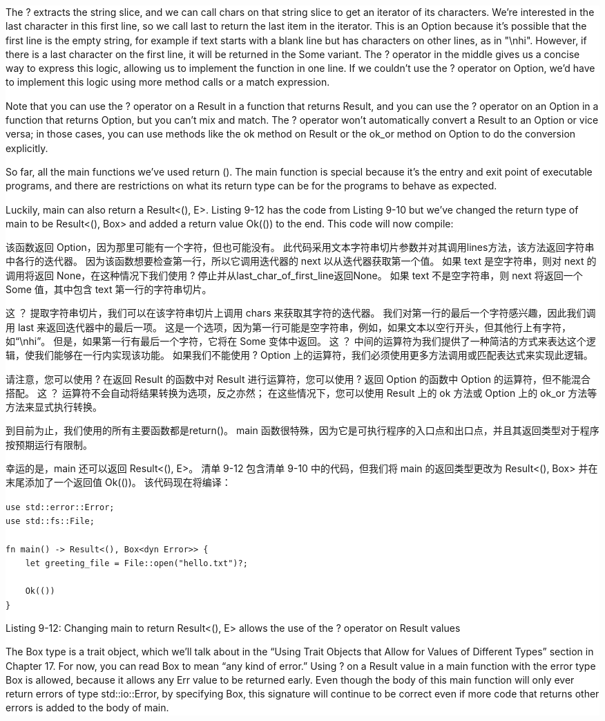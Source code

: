 The ? extracts the string slice, and we can call chars on that string slice to get an iterator of its characters. We’re interested in the last character in this first line, so we call last to return the last item in the iterator. This is an Option because it’s possible that the first line is the empty string, for example if text starts with a blank line but has characters on other lines, as in "\nhi". However, if there is a last character on the first line, it will be returned in the Some variant. The ? operator in the middle gives us a concise way to express this logic, allowing us to implement the function in one line. If we couldn’t use the ? operator on Option, we’d have to implement this logic using more method calls or a match expression.

Note that you can use the ? operator on a Result in a function that returns Result, and you can use the ? operator on an Option in a function that returns Option, but you can’t mix and match. The ? operator won’t automatically convert a Result to an Option or vice versa; in those cases, you can use methods like the ok method on Result or the ok_or method on Option to do the conversion explicitly.

So far, all the main functions we’ve used return (). The main function is special because it’s the entry and exit point of executable programs, and there are restrictions on what its return type can be for the programs to behave as expected.

Luckily, main can also return a Result<(), E>. Listing 9-12 has the code from Listing 9-10 but we’ve changed the return type of main to be Result<(), Box<dyn Error>> and added a return value Ok(()) to the end. This code will now compile:

该函数返回 Option<char>，因为那里可能有一个字符，但也可能没有。 此代码采用文本字符串切片参数并对其调用lines方法，该方法返回字符串中各行的迭代器。 因为该函数想要检查第一行，所以它调用迭代器的 next 以从迭代器获取第一个值。 如果 text 是空字符串，则对 next 的调用将返回 None，在这种情况下我们使用 ? 停止并从last_char_of_first_line返回None。 如果 text 不是空字符串，则 next 将返回一个 Some 值，其中包含 text 第一行的字符串切片。

这 ？ 提取字符串切片，我们可以在该字符串切片上调用 chars 来获取其字符的迭代器。 我们对第一行的最后一个字符感兴趣，因此我们调用 last 来返回迭代器中的最后一项。 这是一个选项，因为第一行可能是空字符串，例如，如果文本以空行开头，但其他行上有字符，如“\nhi”。 但是，如果第一行有最后一个字符，它将在 Some 变体中返回。 这 ？ 中间的运算符为我们提供了一种简洁的方式来表达这个逻辑，使我们能够在一行内实现该功能。 如果我们不能使用 ? Option 上的运算符，我们必须使用更多方法调用或匹配表达式来实现此逻辑。

请注意，您可以使用 ? 在返回 Result 的函数中对 Result 进行运算符，您可以使用 ? 返回 Option 的函数中 Option 的运算符，但不能混合搭配。 这 ？ 运算符不会自动将结果转换为选项，反之亦然； 在这些情况下，您可以使用 Result 上的 ok 方法或 Option 上的 ok_or 方法等方法来显式执行转换。

到目前为止，我们使用的所有主要函数都是return()。 main 函数很特殊，因为它是可执行程序的入口点和出口点，并且其返回类型对于程序按预期运行有限制。

幸运的是，main 还可以返回 Result<(), E>。 清单 9-12 包含清单 9-10 中的代码，但我们将 main 的返回类型更改为 Result<(), Box<dyn Error>> 并在末尾添加了一个返回值 Ok(())。 该代码现在将编译：

```
use std::error::Error;
use std::fs::File;

fn main() -> Result<(), Box<dyn Error>> {
    let greeting_file = File::open("hello.txt")?;

    Ok(())
}
```
Listing 9-12: Changing main to return Result<(), E> allows the use of the ? operator on Result values

The Box<dyn Error> type is a trait object, which we’ll talk about in the “Using Trait Objects that Allow for Values of Different Types” section in Chapter 17. For now, you can read Box<dyn Error> to mean “any kind of error.” Using ? on a Result value in a main function with the error type Box<dyn Error> is allowed, because it allows any Err value to be returned early. Even though the body of this main function will only ever return errors of type std::io::Error, by specifying Box<dyn Error>, this signature will continue to be correct even if more code that returns other errors is added to the body of main.
